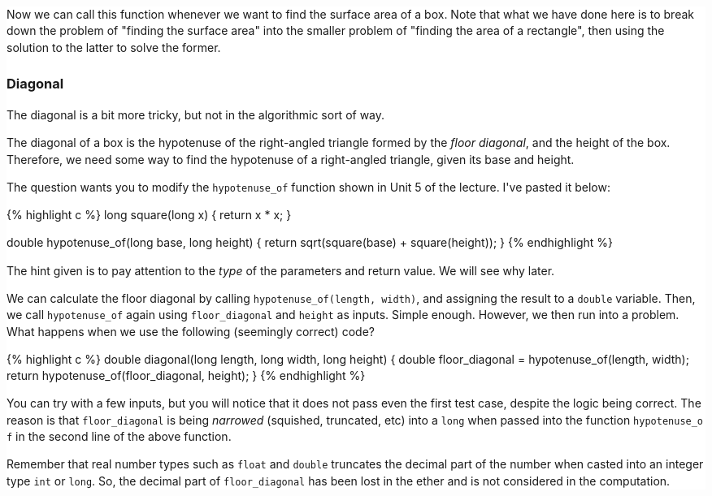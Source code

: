 Now we can call this function whenever we want to find the surface
area of a box. Note that what we have done here is to break down
the problem of "finding the surface area" into the smaller problem of
"finding the area of a rectangle", then using the solution to the
latter to solve the former.

### Diagonal
The diagonal is a bit more tricky, but not in the algorithmic sort
of way.

The diagonal of a box is the hypotenuse of the right-angled triangle
formed by the *floor diagonal*, and the height of the box. Therefore,
we need some way to find the hypotenuse of a right-angled triangle,
given its base and height.

The question wants you to modify the `hypotenuse_of` function shown
in Unit 5 of the lecture. I've pasted it below:

{% highlight c %}
long square(long x)
{
    return x * x;
}

double hypotenuse_of(long base, long height)
{
    return sqrt(square(base) + square(height));
}
{% endhighlight %}

The hint given is to pay attention to the *type* of the parameters
and return value. We will see why later.

We can calculate the floor diagonal by calling `hypotenuse_of(length,
width)`, and assigning the result to a `double` variable. Then, we call
`hypotenuse_of` again using `floor_diagonal` and `height` as inputs.
Simple enough. However, we then run into a problem. What happens when
we use the following (seemingly correct) code?

{% highlight c %}
double diagonal(long length, long width, long height)
{
    double floor_diagonal = hypotenuse_of(length, width);
    return hypotenuse_of(floor_diagonal, height);
}
{% endhighlight %}

You can try with a few inputs, but you will notice that it does not pass
even the first test case, despite the logic being correct. The reason
is that `floor_diagonal` is being *narrowed* (squished, truncated,
etc) into a `long` when passed into the function `hypotenuse_of` in the
second line of the above function.

Remember that real number types such as `float` and `double`
truncates the decimal part of the number when casted into an integer
type `int` or `long`. So, the decimal part of `floor_diagonal` has been
lost in the ether and is not considered in the computation.
